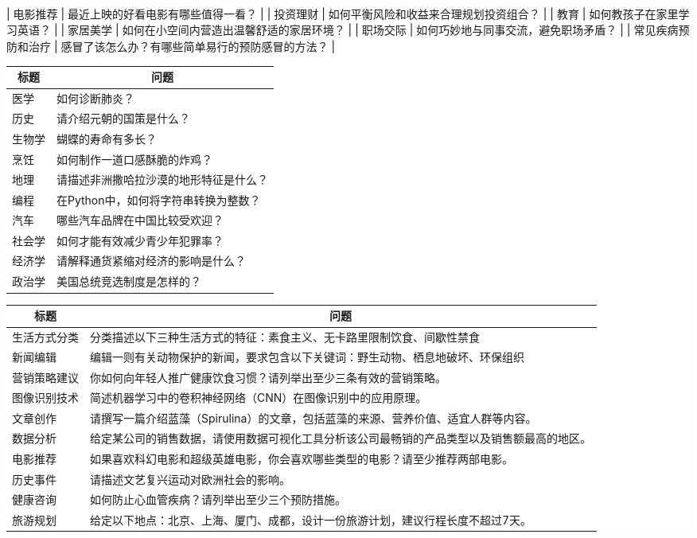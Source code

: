 | 电影推荐              | 最近上映的好看电影有哪些值得一看？                                                                                                                                                                                                                                                                                                                                                                           |
| 投资理财              | 如何平衡风险和收益来合理规划投资组合？                                                                                                                                                                                                                                                                                                                                                                       |
| 教育                  | 如何教孩子在家里学习英语？                                                                                                                                                                                                                                                                                                                                                                                   |
| 家居美学              | 如何在小空间内营造出温馨舒适的家居环境？                                                                                                                                                                                                                                                                                                                                                                     |
| 职场交际              | 如何巧妙地与同事交流，避免职场矛盾？                                                                                                                                                                                                                                                                                                                                                                         |
| 常见疾病预防和治疗  | 感冒了该怎么办？有哪些简单易行的预防感冒的方法？                                                                                                                                                                                                                                                                                                                                                             |

|标题 | 问题 |
|-|-------|
| 医学 | 如何诊断肺炎？ |
| 历史 | 请介绍元朝的国策是什么？ |
| 生物学 | 蝴蝶的寿命有多长？ |
| 烹饪 | 如何制作一道口感酥脆的炸鸡？ |
| 地理 | 请描述非洲撒哈拉沙漠的地形特征是什么？ |
| 编程 | 在Python中，如何将字符串转换为整数？ |
| 汽车 | 哪些汽车品牌在中国比较受欢迎？ |
| 社会学 | 如何才能有效减少青少年犯罪率？ |
| 经济学 | 请解释通货紧缩对经济的影响是什么？ |
| 政治学 | 美国总统竞选制度是怎样的？ |

| 标题 | 问题 |
| --- | --- |
| 生活方式分类 | 分类描述以下三种生活方式的特征：素食主义、无卡路里限制饮食、间歇性禁食 |
| 新闻编辑 | 编辑一则有关动物保护的新闻，要求包含以下关键词：野生动物、栖息地破坏、环保组织 |
| 营销策略建议 | 你如何向年轻人推广健康饮食习惯？请列举出至少三条有效的营销策略。 |
| 图像识别技术 | 简述机器学习中的卷积神经网络（CNN）在图像识别中的应用原理。|
| 文章创作 | 请撰写一篇介绍蓝藻（Spirulina）的文章，包括蓝藻的来源、营养价值、适宜人群等内容。|
| 数据分析 | 给定某公司的销售数据，请使用数据可视化工具分析该公司最畅销的产品类型以及销售额最高的地区。|
| 电影推荐 | 如果喜欢科幻电影和超级英雄电影，你会喜欢哪些类型的电影？请至少推荐两部电影。|
| 历史事件 | 请描述文艺复兴运动对欧洲社会的影响。|
| 健康咨询 | 如何防止心血管疾病？请列举出至少三个预防措施。|
| 旅游规划 | 给定以下地点：北京、上海、厦门、成都，设计一份旅游计划，建议行程长度不超过7天。|
